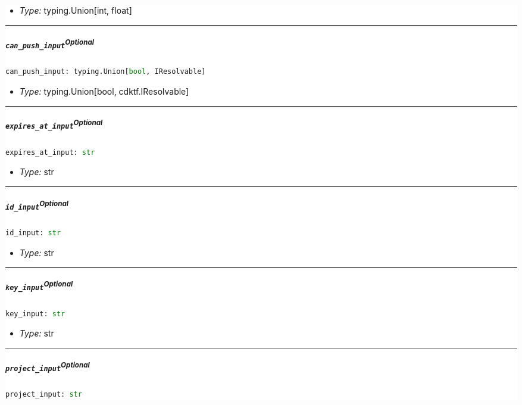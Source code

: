 - *Type:* typing.Union[int, float]

---

##### `can_push_input`<sup>Optional</sup> <a name="can_push_input" id="@cdktf/provider-gitlab.deployKey.DeployKey.property.canPushInput"></a>

```python
can_push_input: typing.Union[bool, IResolvable]
```

- *Type:* typing.Union[bool, cdktf.IResolvable]

---

##### `expires_at_input`<sup>Optional</sup> <a name="expires_at_input" id="@cdktf/provider-gitlab.deployKey.DeployKey.property.expiresAtInput"></a>

```python
expires_at_input: str
```

- *Type:* str

---

##### `id_input`<sup>Optional</sup> <a name="id_input" id="@cdktf/provider-gitlab.deployKey.DeployKey.property.idInput"></a>

```python
id_input: str
```

- *Type:* str

---

##### `key_input`<sup>Optional</sup> <a name="key_input" id="@cdktf/provider-gitlab.deployKey.DeployKey.property.keyInput"></a>

```python
key_input: str
```

- *Type:* str

---

##### `project_input`<sup>Optional</sup> <a name="project_input" id="@cdktf/provider-gitlab.deployKey.DeployKey.property.projectInput"></a>

```python
project_input: str
```
